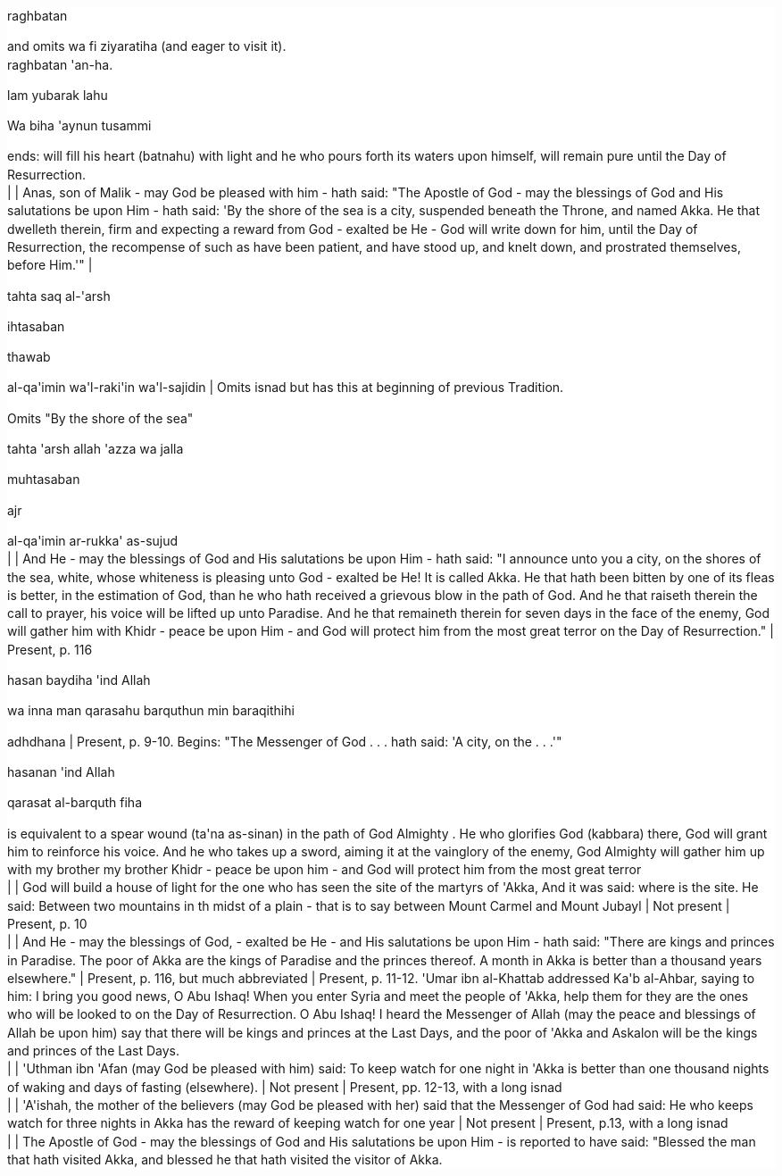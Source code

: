 raghbatan  
  
and omits wa fi ziyaratiha (and eager to visit it).  
raghbatan 'an-ha.  
  
lam yubarak lahu  
  
Wa biha 'aynun tusammi  
  
ends: will fill his heart (batnahu) with light and he who pours forth its waters upon himself, will remain pure until the Day of Resurrection.  
 |
| Anas, son of Malik - may God be pleased with him - hath said: "The Apostle of God - may the blessings of God and His salutations be upon Him - hath said: 'By the shore of the sea is a city, suspended beneath the Throne, and named Akka. He that dwelleth therein, firm and expecting a reward from God - exalted be He - God will write down for him, until the Day of Resurrection, the recompense of such as have been patient, and have stood up, and knelt down, and prostrated themselves, before Him.'" |   
  
  
tahta saq al-'arsh  
  
ihtasaban  
  
thawab  
  
al-qa'imin wa'l-raki'in wa'l-sajidin | Omits isnad but has this at beginning of previous Tradition.  
  
Omits "By the shore of the sea"  
  
tahta 'arsh allah 'azza wa jalla  
  
muhtasaban  
  
ajr  
  
al-qa'imin ar-rukka' as-sujud  
 |
| And He - may the blessings of God and His salutations be upon Him - hath said: "I announce unto you a city, on the shores of the sea, white, whose whiteness is pleasing unto God - exalted be He! It is called Akka. He that hath been bitten by one of its fleas is better, in the estimation of God, than he who hath received a grievous blow in the path of God. And he that raiseth therein the call to prayer, his voice will be lifted up unto Paradise. And he that remaineth therein for seven days in the face of the enemy, God will gather him with Khidr - peace be upon Him - and God will protect him from the most great terror on the Day of Resurrection." | Present, p. 116  
  
  
  
hasan baydiha 'ind Allah  
  
wa inna man qarasahu barquthun min baraqithihi  
  
  
adhdhana | Present, p. 9-10. Begins: "The Messenger of God . . . hath said: 'A city, on the . . .'"  
  
hasanan 'ind Allah  
  
qarasat al-barquth fiha  
  
is equivalent to a spear wound (ta'na as-sinan) in the path of God Almighty . He who glorifies God (kabbara) there, God will grant him to reinforce his voice. And he who takes up a sword, aiming it at the vainglory of the enemy, God Almighty will gather him up with my brother my brother Khidr - peace be upon him - and God will protect him from the most great terror  
 |
| God will build a house of light for the one who has seen the site of the martyrs of 'Akka, And it was said: where is the site. He said: Between two mountains in th midst of a plain - that is to say between Mount Carmel and Mount Jubayl | Not present | Present, p. 10  
 |
| And He - may the blessings of God, - exalted be He - and His salutations be upon Him - hath said: "There are kings and princes in Paradise. The poor of Akka are the kings of Paradise and the princes thereof. A month in Akka is better than a thousand years elsewhere." | Present, p. 116, but much abbreviated | Present, p. 11-12. 'Umar ibn al-Khattab addressed Ka'b al-Ahbar, saying to him: I bring you good news, O Abu Ishaq! When you enter Syria and meet the people of 'Akka, help them for they are the ones who will be looked to on the Day of Resurrection. O Abu Ishaq! I heard the Messenger of Allah (may the peace and blessings of Allah be upon him) say that there will be kings and princes at the Last Days, and the poor of 'Akka and Askalon will be the kings and princes of the Last Days.  
 |
| 'Uthman ibn 'Afan (may God be pleased with him) said: To keep watch for one night in 'Akka is better than one thousand nights of waking and days of fasting (elsewhere). | Not present | Present, pp. 12-13, with a long isnad  
 |
| 'A'ishah, the mother of the believers (may God be pleased with her) said that the Messenger of God had said: He who keeps watch for three nights in Akka has the reward of keeping watch for one year | Not present | Present, p.13, with a long isnad  
 |
| The Apostle of God - may the blessings of God and His salutations be upon Him - is reported to have said: "Blessed the man that hath visited Akka, and blessed he that hath visited the visitor of Akka.  
  